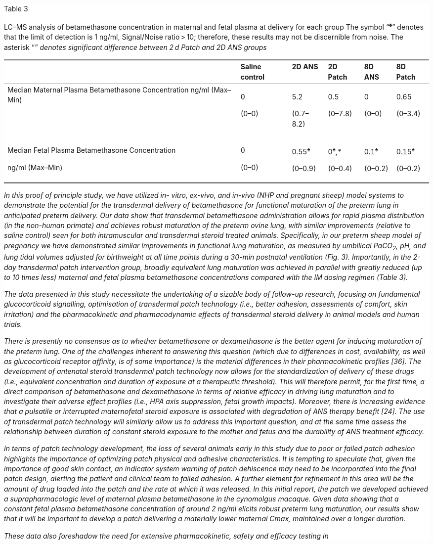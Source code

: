 <table-wrap id="Tab3"><label>Table 3</label><caption><p>LC&#x02013;MS analysis of betamethasone concentration in maternal and fetal plasma at delivery for each group The symbol &#x0201c;<sup>&#x02660;</sup>&#x0201d; denotes that the limit of detection is 1 ng/ml, Signal/Noise ratio&#x02009;&#x0003e;&#x02009;10; therefore, these results may not be discernible from noise. The asterisk &#x0201c;*&#x0201d; denotes significant difference between 2&#x02009;d Patch and 2D ANS groups</p></caption><table frame="hsides" rules="groups"><thead><tr><th align="left"/><th align="left"><bold>Saline control</bold></th><th align="left"><bold>2D ANS</bold></th><th align="left"><bold>2D Patch</bold></th><th align="left"><bold>8D ANS</bold></th><th align="left"><bold>8D Patch</bold></th></tr></thead><tbody><tr><td align="left">Median Maternal Plasma Betamethasone Concentration ng/ml (Max&#x02013;Min)</td><td align="left"><p>0</p><p>(0&#x02013;0)</p></td><td align="left"><p>5.2</p><p>(0.7&#x02013;8.2)</p></td><td align="left"><p>0.5*</p><p>(0&#x02013;7.8)</p></td><td align="left"><p>0</p><p>(0&#x02013;0)</p></td><td align="left"><p>0.65</p><p>(0&#x02013;3.4)</p></td></tr><tr><td align="left"><p>Median Fetal Plasma Betamethasone Concentration</p><p>ng/ml (Max&#x02013;Min)</p></td><td align="left"><p>0</p><p>(0&#x02013;0)</p></td><td align="left"><p>0.55<sup>&#x02660;</sup></p><p>(0&#x02013;0.9)</p></td><td align="left"><p>0<sup>&#x02660;</sup>,*</p><p>(0&#x02013;0.4)</p></td><td align="left"><p>0.1<sup>&#x02660;</sup></p><p>(0&#x02013;0.2)</p></td><td align="left"><p>0.15<sup>&#x02660;</sup></p><p>(0&#x02013;0.2)</p></td></tr></tbody></table></table-wrap></p></sec></sec><sec id="Sec18"><title>Discussion</title><p id="Par55">In this proof of principle study, we have utilized in- vitro, ex-vivo, and in<italic>-</italic>vivo (NHP and pregnant sheep) model systems to demonstrate the potential for the transdermal delivery of betamethasone for functional maturation of the preterm lung in anticipated preterm delivery. Our data show that transdermal betamethasone administration allows for rapid plasma distribution (in the non-human primate) and achieves robust maturation of the preterm ovine lung, with similar improvements (relative to saline control) seen for both intramuscular and transdermal steroid treated animals. Specifically, in our preterm sheep model of pregnancy we have demonstrated similar improvements in functional lung maturation, as measured by umbilical PaCO<sub>2</sub>, pH, and lung tidal volumes adjusted for birthweight at all time points during a 30-min postnatal ventilation (Fig. <xref rid="Fig3" ref-type="fig">3</xref>). Importantly, in the 2-day transdermal patch intervention group, broadly equivalent lung maturation was achieved in parallel with greatly reduced (up to 10 times less) maternal and fetal plasma betamethasone concentrations compared with the IM dosing regimen (Table <xref rid="Tab3" ref-type="table">3</xref>).</p><sec id="Sec19"><title>Research implications</title><p id="Par56">The data presented in this study necessitate the undertaking of a sizable body of follow-up research, focusing on fundamental glucocorticoid signalling, optimisation of transdermal patch technology (i.e., better adhesion, assessments of comfort, skin irritation) and the pharmacokinetic and pharmacodynamic effects of transdermal steroid delivery in animal models and human trials.</p><p id="Par57">There is presently no consensus as to whether betamethasone or dexamethasone is the better agent for inducing maturation of the preterm lung. One of the challenges inherent to answering this question (which due to differences in cost, availability, as well as glucocorticoid receptor affinity, is of some importance) is the material differences in their pharmacokinetic profiles [<xref ref-type="bibr" rid="CR36">36</xref>]. The development of antenatal steroid transdermal patch technology now allows for the standardization of delivery of these drugs (i.e., equivalent concentration and duration of exposure at a therapeutic threshold). This will therefore permit, for the first time, a direct comparison of betamethasone and dexamethasone in terms of relative efficacy in driving lung maturation and to investigate their adverse effect profiles (i.e., HPA axis suppression, fetal growth impacts). Moreover, there is increasing evidence that a pulsatile or interrupted maternofetal steroid exposure is associated with degradation of ANS therapy benefit [<xref ref-type="bibr" rid="CR24">24</xref>]. The use of transdermal patch technology will similarly allow us to address this important question, and at the same time assess the relationship between duration of constant steroid exposure to the mother and fetus and the durability of ANS treatment efficacy.</p><p id="Par58">In terms of patch technology development, the loss of several animals early in this study due to poor or failed patch adhesion highlights the importance of optimizing patch physical and adhesive characteristics. It is tempting to speculate that, given the importance of good skin contact, an indicator system warning of patch dehiscence may need to be incorporated into the final patch design, alerting the patient and clinical team to failed adhesion. A further element for refinement in this area will be the amount of drug loaded into the patch and the rate at which it was released. In this initial report, the patch we developed achieved a suprapharmacologic level of maternal plasma betamethasone in the cynomolgus macaque. Given data showing that a constant fetal plasma betamethasone concentration of around 2 ng/ml elicits robust preterm lung maturation, our results show that it will be important to develop a patch delivering a materially lower maternal Cmax, maintained over a longer duration.</p><p id="Par59">These data also foreshadow the need for extensive pharmacokinetic, safety and efficacy testing in